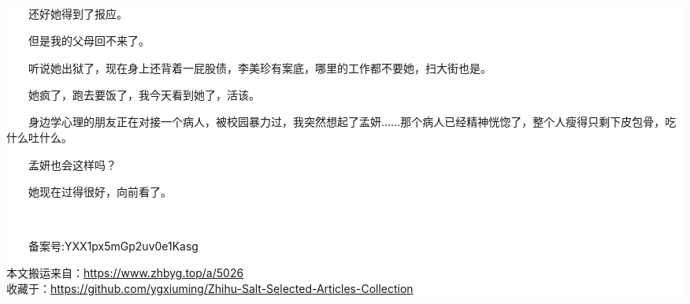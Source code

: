 &emsp;&emsp;还好她得到了报应。  
  
&emsp;&emsp;但是我的父母回不来了。  
  
&emsp;&emsp;听说她出狱了，现在身上还背着一屁股债，李美珍有案底，哪里的工作都不要她，扫大街也是。  
  
&emsp;&emsp;她疯了，跑去要饭了，我今天看到她了，活该。  
  
&emsp;&emsp;身边学心理的朋友正在对接一个病人，被校园暴力过，我突然想起了孟妍……那个病人已经精神恍惚了，整个人瘦得只剩下皮包骨，吃什么吐什么。  
  
&emsp;&emsp;孟妍也会这样吗？  
  
&emsp;&emsp;她现在过得很好，向前看了。  
  
&emsp;&emsp;   
  
&emsp;&emsp;备案号:YXX1px5mGp2uv0e1Kasg  
  
本文搬运来自：https://www.zhbyg.top/a/5026  
 收藏于：https://github.com/ygxiuming/Zhihu-Salt-Selected-Articles-Collection